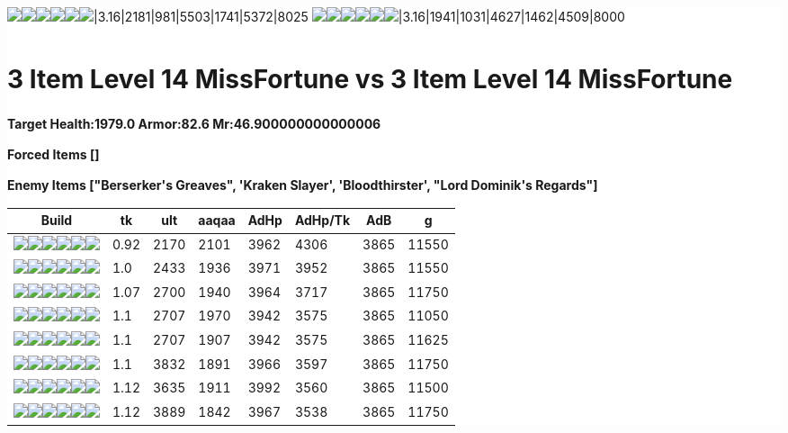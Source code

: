 ![](/item/3006.png)![](/item/6673.png)![](/item/1055.png)![](/item/1038.png)![](/item/1038.png)![](/item/1037.png)|3.16|2181|981|5503|1741|5372|8025
![](/item/6672.png)![](/item/3181.png)![](/item/1001.png)![](/item/1053.png)![](/item/1055.png)![](/item/1036.png)|3.16|1941|1031|4627|1462|4509|8000




























































# 3 Item Level 14 MissFortune vs 3 Item Level 14 MissFortune

**Target Health:1979.0 Armor:82.6 Mr:46.900000000000006**


**Forced Items []**


**Enemy Items ["Berserker's Greaves", 'Kraken Slayer', 'Bloodthirster', "Lord Dominik's Regards"]**




Build | tk | ult | aaqaa | AdHp | AdHp/Tk | AdB | g
-|-|-|-|-|-|-|-
![](/item/6672.png)![](/item/3124.png)![](/item/3153.png)![](/item/1001.png)![](/item/1055.png)![](/item/1038.png)|0.92|2170|2101|3962|4306|3865|11550
![](/item/3153.png)![](/item/3033.png)![](/item/3124.png)![](/item/1001.png)![](/item/1055.png)![](/item/1038.png)|1.0|2433|1936|3971|3952|3865|11550
![](/item/6671.png)![](/item/3033.png)![](/item/3153.png)![](/item/1001.png)![](/item/1055.png)![](/item/1038.png)|1.07|2700|1940|3964|3717|3865|11750
![](/item/6671.png)![](/item/3033.png)![](/item/3095.png)![](/item/1001.png)![](/item/1053.png)![](/item/1055.png)|1.1|2707|1970|3942|3575|3865|11050
![](/item/6671.png)![](/item/3033.png)![](/item/3094.png)![](/item/1053.png)![](/item/1055.png)![](/item/1037.png)|1.1|2707|1907|3942|3575|3865|11625
![](/item/6672.png)![](/item/3142.png)![](/item/3033.png)![](/item/1053.png)![](/item/1055.png)![](/item/1038.png)|1.1|3832|1891|3966|3597|3865|11750
![](/item/3153.png)![](/item/3033.png)![](/item/3142.png)![](/item/1055.png)![](/item/1038.png)![](/item/1036.png)|1.12|3635|1911|3992|3560|3865|11500
![](/item/3142.png)![](/item/3033.png)![](/item/3087.png)![](/item/1053.png)![](/item/1055.png)![](/item/1038.png)|1.12|3889|1842|3967|3538|3865|11750
